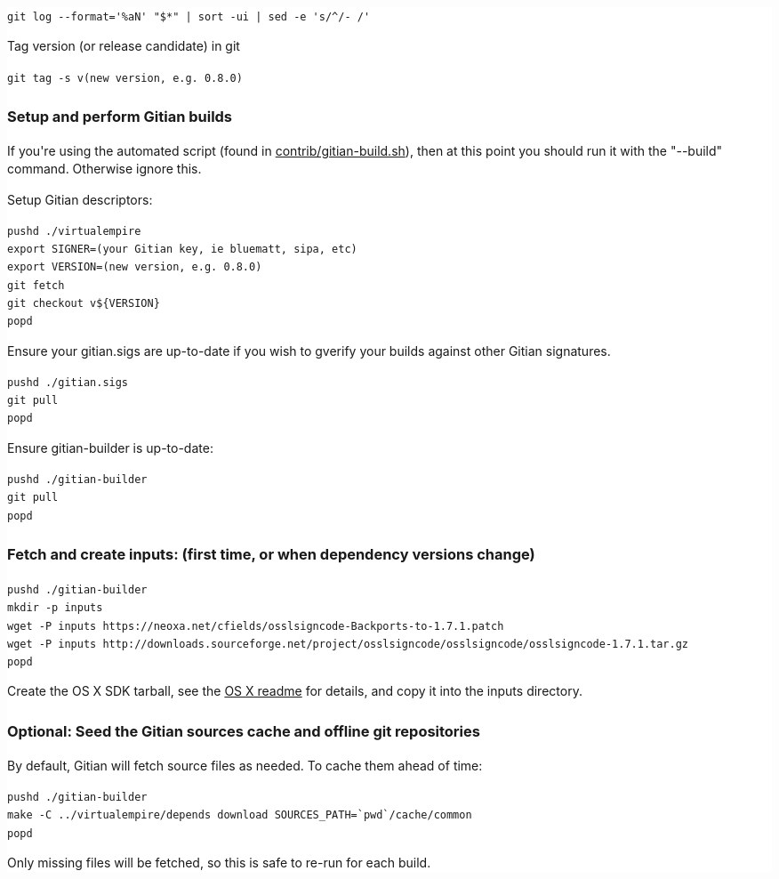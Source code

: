     git log --format='%aN' "$*" | sort -ui | sed -e 's/^/- /'

Tag version (or release candidate) in git

    git tag -s v(new version, e.g. 0.8.0)

### Setup and perform Gitian builds

If you're using the automated script (found in [contrib/gitian-build.sh](/contrib/gitian-build.sh)), then at this point you should run it with the "--build" command. Otherwise ignore this.

Setup Gitian descriptors:

    pushd ./virtualempire
    export SIGNER=(your Gitian key, ie bluematt, sipa, etc)
    export VERSION=(new version, e.g. 0.8.0)
    git fetch
    git checkout v${VERSION}
    popd

Ensure your gitian.sigs are up-to-date if you wish to gverify your builds against other Gitian signatures.

    pushd ./gitian.sigs
    git pull
    popd

Ensure gitian-builder is up-to-date:

    pushd ./gitian-builder
    git pull
    popd

### Fetch and create inputs: (first time, or when dependency versions change)

    pushd ./gitian-builder
    mkdir -p inputs
    wget -P inputs https://neoxa.net/cfields/osslsigncode-Backports-to-1.7.1.patch
    wget -P inputs http://downloads.sourceforge.net/project/osslsigncode/osslsigncode/osslsigncode-1.7.1.tar.gz
    popd

Create the OS X SDK tarball, see the [OS X readme](README_osx.md) for details, and copy it into the inputs directory.

### Optional: Seed the Gitian sources cache and offline git repositories

By default, Gitian will fetch source files as needed. To cache them ahead of time:

    pushd ./gitian-builder
    make -C ../virtualempire/depends download SOURCES_PATH=`pwd`/cache/common
    popd

Only missing files will be fetched, so this is safe to re-run for each build.

